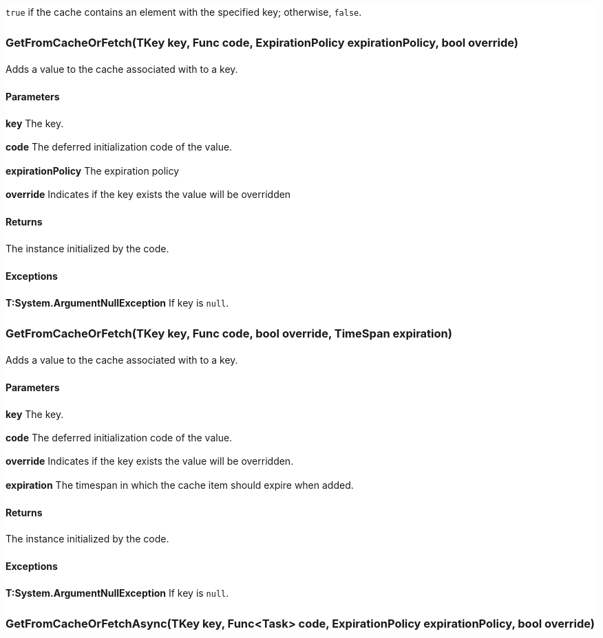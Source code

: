 ```true``` if the cache contains an element with the specified key; otherwise, ```false```.

### GetFromCacheOrFetch(TKey key, Func<TValue> code, ExpirationPolicy expirationPolicy, bool override)

Adds a value to the cache associated with to a key.

#### Parameters

**key**
The key.

**code**
The deferred initialization code of the value.

**expirationPolicy**
The expiration policy

**override**
Indicates if the key exists the value will be overridden

#### Returns

The instance initialized by the code.

#### Exceptions

**T:System.ArgumentNullException**
If key is ```null```.



### GetFromCacheOrFetch(TKey key, Func<TValue> code, bool override, TimeSpan expiration)

Adds a value to the cache associated with to a key.

#### Parameters

**key**
The key.

**code**
The deferred initialization code of the value.

**override**
Indicates if the key exists the value will be overridden.

**expiration**
The timespan in which the cache item should expire when added.

#### Returns

The instance initialized by the code.

#### Exceptions

**T:System.ArgumentNullException**
If key is ```null```.



### GetFromCacheOrFetchAsync(TKey key, Func<Task<TValue>> code, ExpirationPolicy expirationPolicy, bool override)

```